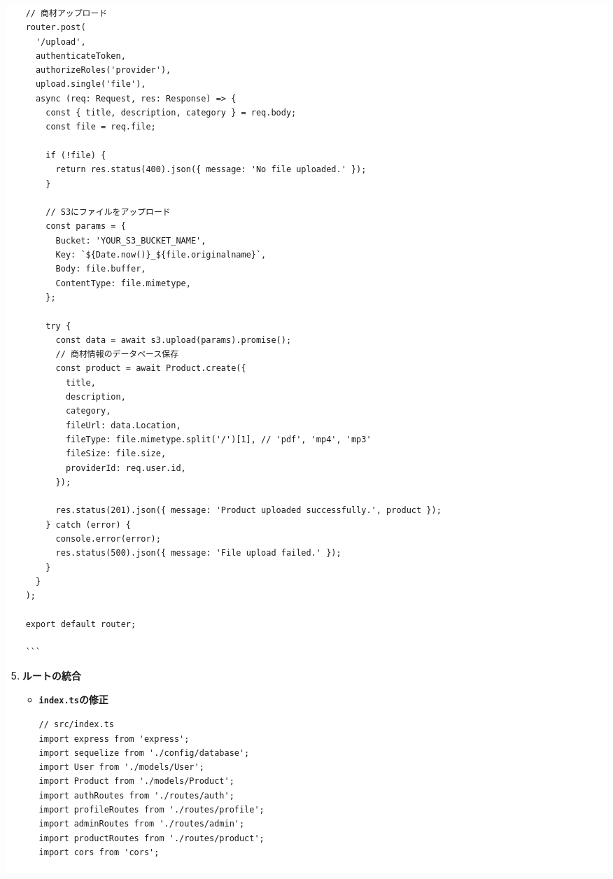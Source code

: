         // 商材アップロード
        router.post(
          '/upload',
          authenticateToken,
          authorizeRoles('provider'),
          upload.single('file'),
          async (req: Request, res: Response) => {
            const { title, description, category } = req.body;
            const file = req.file;
        
            if (!file) {
              return res.status(400).json({ message: 'No file uploaded.' });
            }
        
            // S3にファイルをアップロード
            const params = {
              Bucket: 'YOUR_S3_BUCKET_NAME',
              Key: `${Date.now()}_${file.originalname}`,
              Body: file.buffer,
              ContentType: file.mimetype,
            };
        
            try {
              const data = await s3.upload(params).promise();
              // 商材情報のデータベース保存
              const product = await Product.create({
                title,
                description,
                category,
                fileUrl: data.Location,
                fileType: file.mimetype.split('/')[1], // 'pdf', 'mp4', 'mp3'
                fileSize: file.size,
                providerId: req.user.id,
              });
        
              res.status(201).json({ message: 'Product uploaded successfully.', product });
            } catch (error) {
              console.error(error);
              res.status(500).json({ message: 'File upload failed.' });
            }
          }
        );
        
        export default router;
        
        ```
        
5. **ルートの統合**
    - **`index.ts`の修正**
        
        ```tsx
        // src/index.ts
        import express from 'express';
        import sequelize from './config/database';
        import User from './models/User';
        import Product from './models/Product';
        import authRoutes from './routes/auth';
        import profileRoutes from './routes/profile';
        import adminRoutes from './routes/admin';
        import productRoutes from './routes/product';
        import cors from 'cors';
        
